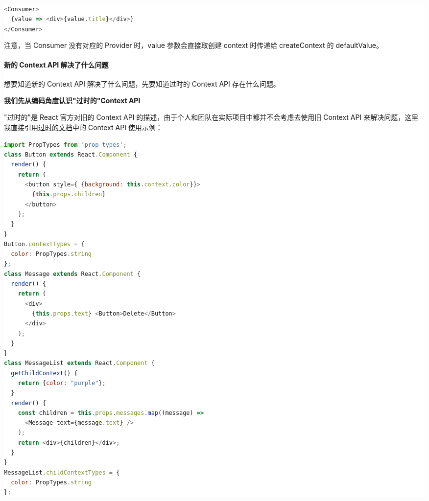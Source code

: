 ```js
<Consumer>
  {value => <div>{value.title}</div>}
</Consumer>
```

注意，当 Consumer 没有对应的 Provider 时，value 参数会直接取创建 context 时传递给 createContext 的 defaultValue。

#### 新的 Context API 解决了什么问题

想要知道新的 Context API 解决了什么问题，先要知道过时的 Context API 存在什么问题。

**我们先从编码角度认识"过时的"Context API**

"过时的"是 React 官方对旧的 Context API 的描述，由于个人和团队在实际项目中都并不会考虑去使用旧 Context API 来解决问题，这里我直接引用[过时的文档](https://zh-hans.reactjs.org/docs/legacy-context.html)中的 Context API 使用示例：

```js
import PropTypes from 'prop-types';
class Button extends React.Component {
  render() {
    return (
      <button style={ {background: this.context.color}}>
        {this.props.children}
      </button>
    );
  }
}
Button.contextTypes = {
  color: PropTypes.string
};
class Message extends React.Component {
  render() {
    return (
      <div>
        {this.props.text} <Button>Delete</Button>
      </div>
    );
  }
}
class MessageList extends React.Component {
  getChildContext() {
    return {color: "purple"};
  }
  render() {
    const children = this.props.messages.map((message) =>
      <Message text={message.text} />
    );
    return <div>{children}</div>;
  }
}
MessageList.childContextTypes = {
  color: PropTypes.string
};
```
